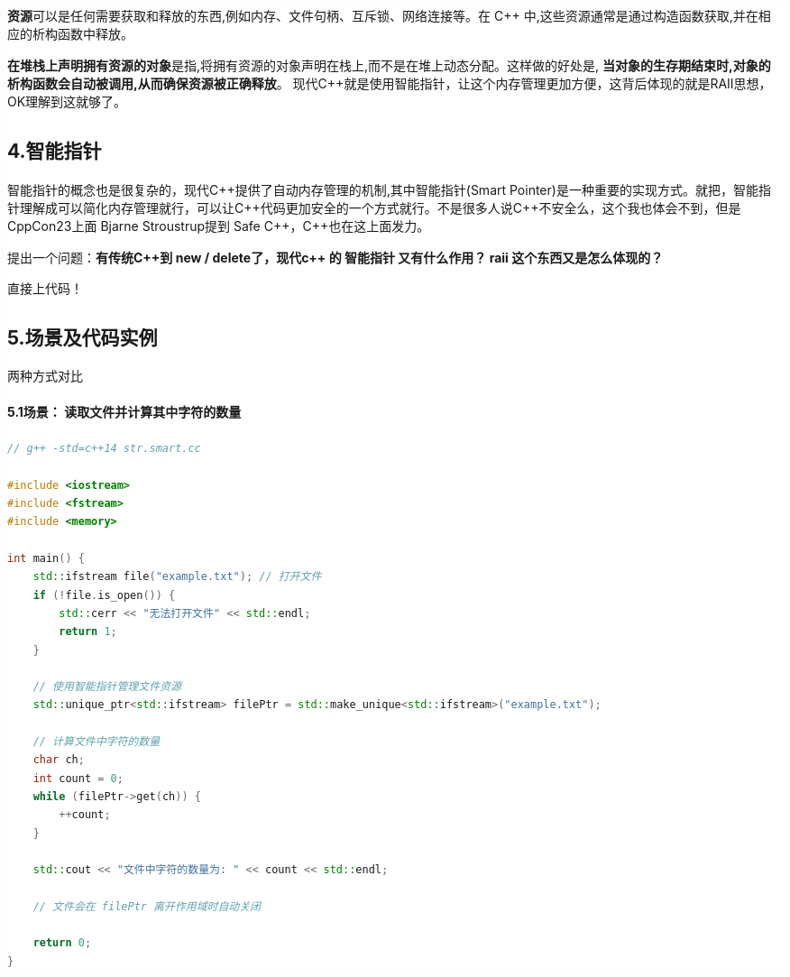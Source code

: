 

**资源**可以是任何需要获取和释放的东西,例如内存、文件句柄、互斥锁、网络连接等。在 C++ 中,这些资源通常是通过构造函数获取,并在相应的析构函数中释放。

**在堆栈上声明拥有资源的对象**是指,将拥有资源的对象声明在栈上,而不是在堆上动态分配。这样做的好处是, **当对象的生存期结束时,对象的析构函数会自动被调用,从而确保资源被正确释放**。  现代C++就是使用智能指针，让这个内存管理更加方便，这背后体现的就是RAII思想，OK理解到这就够了。



## 4.智能指针

智能指针的概念也是很复杂的，现代C++提供了自动内存管理的机制,其中智能指针(Smart Pointer)是一种重要的实现方式。就把，智能指针理解成可以简化内存管理就行，可以让C++代码更加安全的一个方式就行。不是很多人说C++不安全么，这个我也体会不到，但是CppCon23上面 Bjarne Stroustrup提到 Safe C++，C++也在这上面发力。



提出一个问题：**有传统C++到 new / delete了，现代c++ 的 智能指针 又有什么作用？ raii 这个东西又是怎么体现的？**



直接上代码！



## 5.场景及代码实例

两种方式对比

#### 5.1**场景：** 读取文件并计算其中字符的数量

```c++
// g++ -std=c++14 str.smart.cc

#include <iostream>
#include <fstream>
#include <memory>

int main() {
    std::ifstream file("example.txt"); // 打开文件
    if (!file.is_open()) {
        std::cerr << "无法打开文件" << std::endl;
        return 1;
    }

    // 使用智能指针管理文件资源
    std::unique_ptr<std::ifstream> filePtr = std::make_unique<std::ifstream>("example.txt");

    // 计算文件中字符的数量
    char ch;
    int count = 0;
    while (filePtr->get(ch)) {
        ++count;
    }

    std::cout << "文件中字符的数量为: " << count << std::endl;

    // 文件会在 filePtr 离开作用域时自动关闭

    return 0;
}

```
